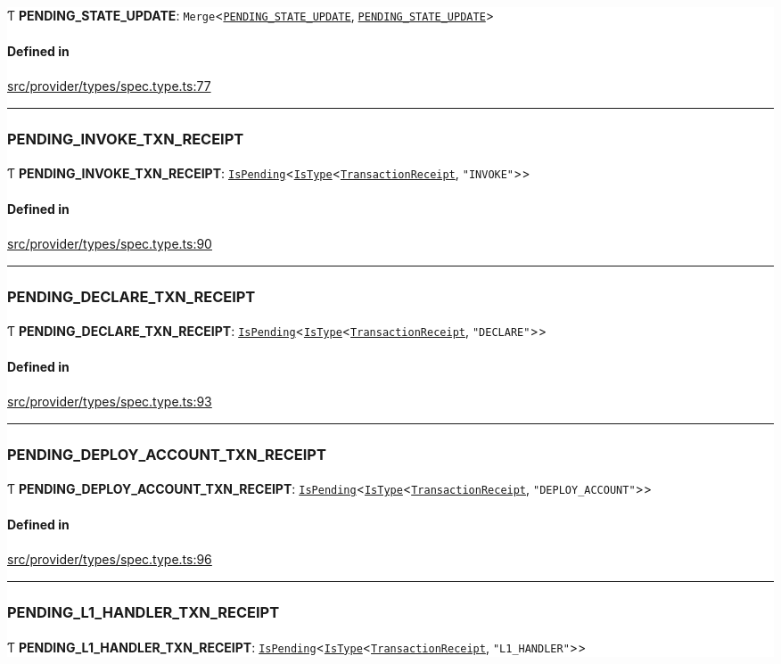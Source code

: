 Ƭ **PENDING_STATE_UPDATE**: `Merge`<[`PENDING_STATE_UPDATE`](types.RPC.RPCSPEC08.API.md#pending_state_update), [`PENDING_STATE_UPDATE`](types.RPC.RPCSPEC07.API.SPEC.md#pending_state_update)\>

#### Defined in

[src/provider/types/spec.type.ts:77](https://github.com/starknet-io/starknet.js/blob/v7.6.2/src/provider/types/spec.type.ts#L77)

---

### PENDING_INVOKE_TXN_RECEIPT

Ƭ **PENDING_INVOKE_TXN_RECEIPT**: [`IsPending`](types.RPC.RPCSPEC08.API.md#ispending)<[`IsType`](types.RPC.RPCSPEC08.API.md#istype)<[`TransactionReceipt`](types.RPC.RPCSPEC08.API.md#transactionreceipt), `"INVOKE"`\>\>

#### Defined in

[src/provider/types/spec.type.ts:90](https://github.com/starknet-io/starknet.js/blob/v7.6.2/src/provider/types/spec.type.ts#L90)

---

### PENDING_DECLARE_TXN_RECEIPT

Ƭ **PENDING_DECLARE_TXN_RECEIPT**: [`IsPending`](types.RPC.RPCSPEC08.API.md#ispending)<[`IsType`](types.RPC.RPCSPEC08.API.md#istype)<[`TransactionReceipt`](types.RPC.RPCSPEC08.API.md#transactionreceipt), `"DECLARE"`\>\>

#### Defined in

[src/provider/types/spec.type.ts:93](https://github.com/starknet-io/starknet.js/blob/v7.6.2/src/provider/types/spec.type.ts#L93)

---

### PENDING_DEPLOY_ACCOUNT_TXN_RECEIPT

Ƭ **PENDING_DEPLOY_ACCOUNT_TXN_RECEIPT**: [`IsPending`](types.RPC.RPCSPEC08.API.md#ispending)<[`IsType`](types.RPC.RPCSPEC08.API.md#istype)<[`TransactionReceipt`](types.RPC.RPCSPEC08.API.md#transactionreceipt), `"DEPLOY_ACCOUNT"`\>\>

#### Defined in

[src/provider/types/spec.type.ts:96](https://github.com/starknet-io/starknet.js/blob/v7.6.2/src/provider/types/spec.type.ts#L96)

---

### PENDING_L1_HANDLER_TXN_RECEIPT

Ƭ **PENDING_L1_HANDLER_TXN_RECEIPT**: [`IsPending`](types.RPC.RPCSPEC08.API.md#ispending)<[`IsType`](types.RPC.RPCSPEC08.API.md#istype)<[`TransactionReceipt`](types.RPC.RPCSPEC08.API.md#transactionreceipt), `"L1_HANDLER"`\>\>
